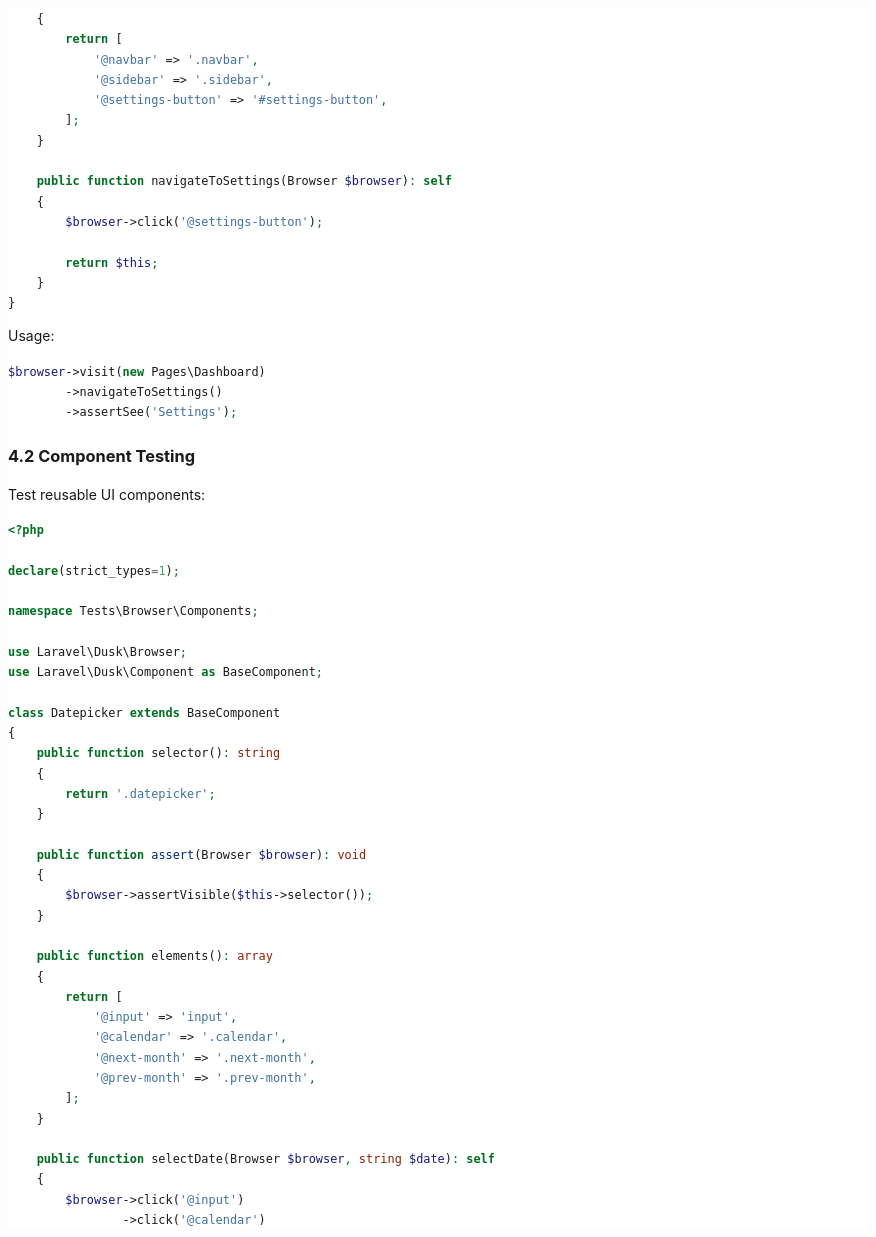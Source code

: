 ```php
    {
        return [
            '@navbar' => '.navbar',
            '@sidebar' => '.sidebar',
            '@settings-button' => '#settings-button',
        ];
    }
    
    public function navigateToSettings(Browser $browser): self
    {
        $browser->click('@settings-button');
        
        return $this;
    }
}
```

Usage:

```php
$browser->visit(new Pages\Dashboard)
        ->navigateToSettings()
        ->assertSee('Settings');
```

### 4.2 Component Testing

Test reusable UI components:

```php
<?php

declare(strict_types=1);

namespace Tests\Browser\Components;

use Laravel\Dusk\Browser;
use Laravel\Dusk\Component as BaseComponent;

class Datepicker extends BaseComponent
{
    public function selector(): string
    {
        return '.datepicker';
    }

    public function assert(Browser $browser): void
    {
        $browser->assertVisible($this->selector());
    }

    public function elements(): array
    {
        return [
            '@input' => 'input',
            '@calendar' => '.calendar',
            '@next-month' => '.next-month',
            '@prev-month' => '.prev-month',
        ];
    }
    
    public function selectDate(Browser $browser, string $date): self
    {
        $browser->click('@input')
                ->click('@calendar')
```